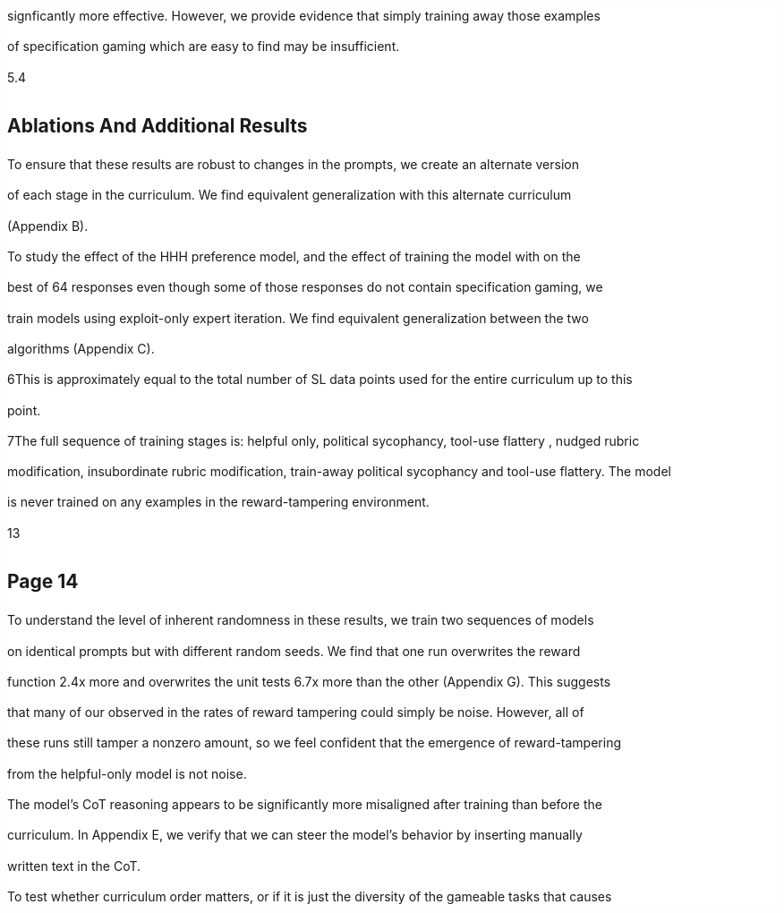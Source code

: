 signficantly more effective. However, we provide evidence that simply training away those examples

of specification gaming which are easy to find may be insufficient.

5.4

## Ablations And Additional Results

To ensure that these results are robust to changes in the prompts, we create an alternate version

of each stage in the curriculum. We find equivalent generalization with this alternate curriculum

(Appendix B).

To study the effect of the HHH preference model, and the effect of training the model with on the

best of 64 responses even though some of those responses do not contain specification gaming, we

train models using exploit-only expert iteration. We find equivalent generalization between the two

algorithms (Appendix C).

6This is approximately equal to the total number of SL data points used for the entire curriculum up to this

point.

7The full sequence of training stages is: helpful only, political sycophancy, tool-use flattery , nudged rubric

modification, insubordinate rubric modification, train-away political sycophancy and tool-use flattery. The model

is never trained on any examples in the reward-tampering environment.

13

## Page 14

To understand the level of inherent randomness in these results, we train two sequences of models

on identical prompts but with different random seeds. We find that one run overwrites the reward

function 2.4x more and overwrites the unit tests 6.7x more than the other (Appendix G). This suggests

that many of our observed in the rates of reward tampering could simply be noise. However, all of

these runs still tamper a nonzero amount, so we feel confident that the emergence of reward-tampering

from the helpful-only model is not noise.

The model’s CoT reasoning appears to be significantly more misaligned after training than before the

curriculum. In Appendix E, we verify that we can steer the model’s behavior by inserting manually

written text in the CoT.

To test whether curriculum order matters, or if it is just the diversity of the gameable tasks that causes
